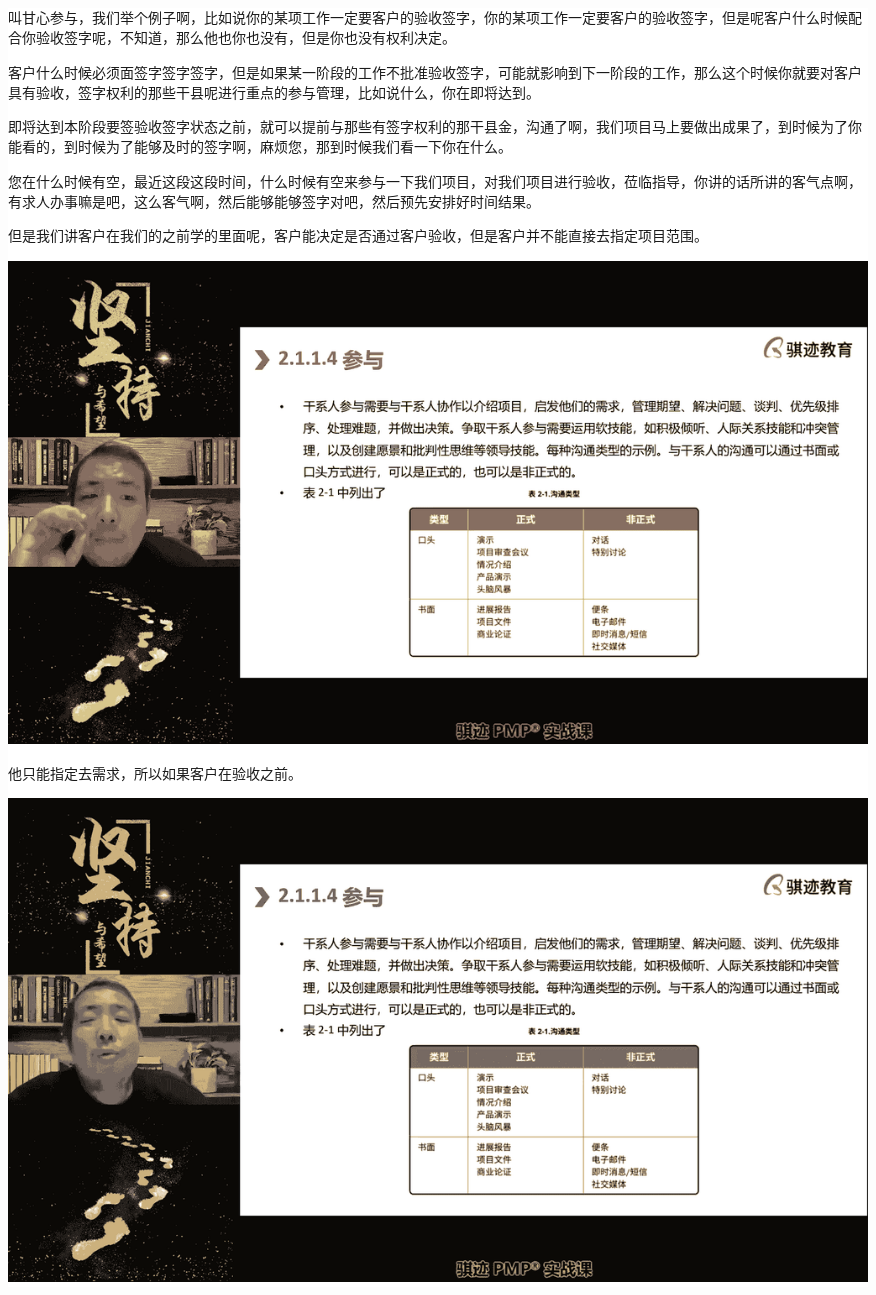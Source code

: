 叫甘心参与，我们举个例子啊，比如说你的某项工作一定要客户的验收签字，你的某项工作一定要客户的验收签字，但是呢客户什么时候配合你验收签字呢，不知道，那么他也你也没有，但是你也没有权利决定。

客户什么时候必须面签字签字签字，但是如果某一阶段的工作不批准验收签字，可能就影响到下一阶段的工作，那么这个时候你就要对客户具有验收，签字权利的那些干县呢进行重点的参与管理，比如说什么，你在即将达到。

即将达到本阶段要签验收签字状态之前，就可以提前与那些有签字权利的那干县金，沟通了啊，我们项目马上要做出成果了，到时候为了你能看的，到时候为了能够及时的签字啊，麻烦您，那到时候我们看一下你在什么。

您在什么时候有空，最近这段这段时间，什么时候有空来参与一下我们项目，对我们项目进行验收，莅临指导，你讲的话所讲的客气点啊，有求人办事嘛是吧，这么客气啊，然后能够能够签字对吧，然后预先安排好时间结果。

但是我们讲客户在我们的之前学的里面呢，客户能决定是否通过客户验收，但是客户并不能直接去指定项目范围。

![](img/7f534a0928c0c10a51f410b82791f8d8_34.png)

他只能指定去需求，所以如果客户在验收之前。

![](img/7f534a0928c0c10a51f410b82791f8d8_36.png)

